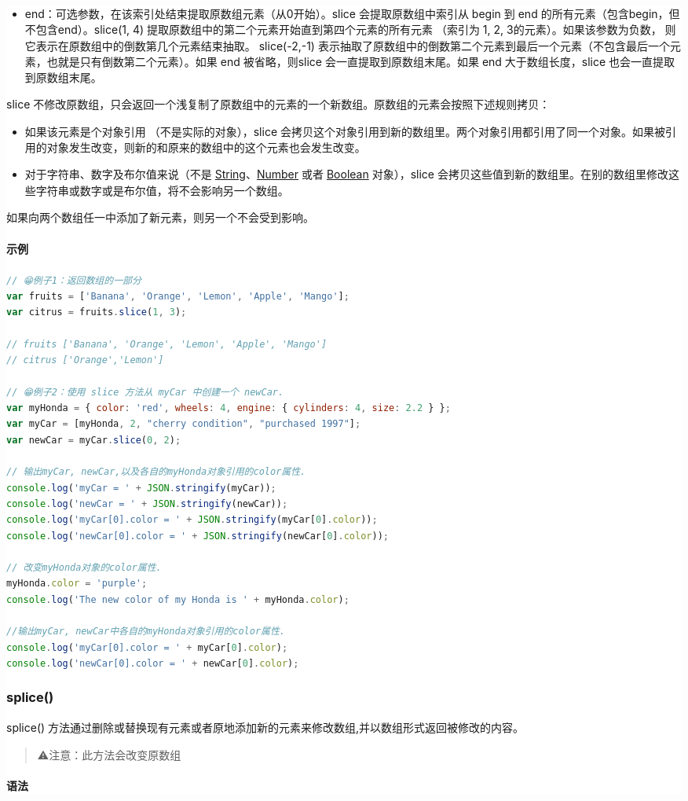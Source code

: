 - end：可选参数，在该索引处结束提取原数组元素（从0开始）。slice 会提取原数组中索引从 begin 到 end 的所有元素（包含begin，但不包含end）。slice(1, 4) 提取原数组中的第二个元素开始直到第四个元素的所有元素 （索引为 1, 2, 3的元素）。如果该参数为负数， 则它表示在原数组中的倒数第几个元素结束抽取。 slice(-2,-1) 表示抽取了原数组中的倒数第二个元素到最后一个元素（不包含最后一个元素，也就是只有倒数第二个元素）。如果 end 被省略，则slice 会一直提取到原数组末尾。如果 end 大于数组长度，slice 也会一直提取到原数组末尾。

slice 不修改原数组，只会返回一个浅复制了原数组中的元素的一个新数组。原数组的元素会按照下述规则拷贝：

- 如果该元素是个对象引用 （不是实际的对象），slice 会拷贝这个对象引用到新的数组里。两个对象引用都引用了同一个对象。如果被引用的对象发生改变，则新的和原来的数组中的这个元素也会发生改变。

- 对于字符串、数字及布尔值来说（不是 [String](https://developer.mozilla.org/zh-CN/docs/Web/JavaScript/Reference/Global_Objects/String)、[Number](https://developer.mozilla.org/zh-CN/docs/Web/JavaScript/Reference/Global_Objects/Number) 或者 [Boolean](https://developer.mozilla.org/zh-CN/docs/Web/JavaScript/Reference/Boolean) 对象），slice 会拷贝这些值到新的数组里。在别的数组里修改这些字符串或数字或是布尔值，将不会影响另一个数组。

如果向两个数组任一中添加了新元素，则另一个不会受到影响。

<a name="05cyu"></a>
#### 示例

```javascript
// 😁例子1：返回数组的一部分
var fruits = ['Banana', 'Orange', 'Lemon', 'Apple', 'Mango'];
var citrus = fruits.slice(1, 3);

// fruits ['Banana', 'Orange', 'Lemon', 'Apple', 'Mango']
// citrus ['Orange','Lemon']

// 😁例子2：使用 slice 方法从 myCar 中创建一个 newCar.
var myHonda = { color: 'red', wheels: 4, engine: { cylinders: 4, size: 2.2 } };
var myCar = [myHonda, 2, "cherry condition", "purchased 1997"];
var newCar = myCar.slice(0, 2);

// 输出myCar, newCar,以及各自的myHonda对象引用的color属性.
console.log('myCar = ' + JSON.stringify(myCar));
console.log('newCar = ' + JSON.stringify(newCar));
console.log('myCar[0].color = ' + JSON.stringify(myCar[0].color));
console.log('newCar[0].color = ' + JSON.stringify(newCar[0].color));

// 改变myHonda对象的color属性.
myHonda.color = 'purple';
console.log('The new color of my Honda is ' + myHonda.color);

//输出myCar, newCar中各自的myHonda对象引用的color属性.
console.log('myCar[0].color = ' + myCar[0].color);
console.log('newCar[0].color = ' + newCar[0].color);
```

<a name="pYEgW"></a>
### splice()
splice() 方法通过删除或替换现有元素或者原地添加新的元素来修改数组,并以数组形式返回被修改的内容。

> ⚠️注意：此方法会改变原数组


<a name="Sseqk"></a>
#### 语法
